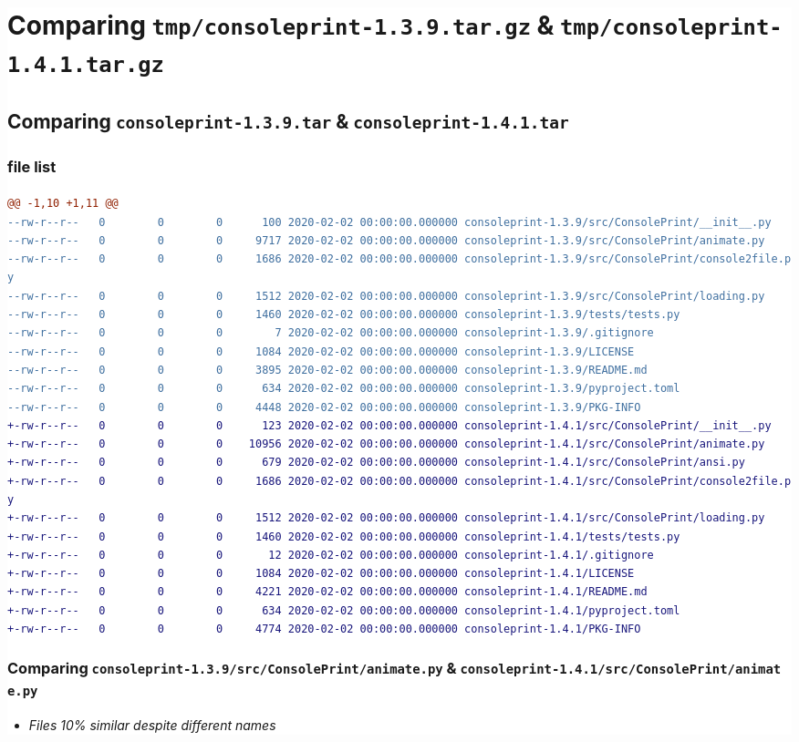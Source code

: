 # Comparing `tmp/consoleprint-1.3.9.tar.gz` & `tmp/consoleprint-1.4.1.tar.gz`

## Comparing `consoleprint-1.3.9.tar` & `consoleprint-1.4.1.tar`

### file list

```diff
@@ -1,10 +1,11 @@
--rw-r--r--   0        0        0      100 2020-02-02 00:00:00.000000 consoleprint-1.3.9/src/ConsolePrint/__init__.py
--rw-r--r--   0        0        0     9717 2020-02-02 00:00:00.000000 consoleprint-1.3.9/src/ConsolePrint/animate.py
--rw-r--r--   0        0        0     1686 2020-02-02 00:00:00.000000 consoleprint-1.3.9/src/ConsolePrint/console2file.py
--rw-r--r--   0        0        0     1512 2020-02-02 00:00:00.000000 consoleprint-1.3.9/src/ConsolePrint/loading.py
--rw-r--r--   0        0        0     1460 2020-02-02 00:00:00.000000 consoleprint-1.3.9/tests/tests.py
--rw-r--r--   0        0        0        7 2020-02-02 00:00:00.000000 consoleprint-1.3.9/.gitignore
--rw-r--r--   0        0        0     1084 2020-02-02 00:00:00.000000 consoleprint-1.3.9/LICENSE
--rw-r--r--   0        0        0     3895 2020-02-02 00:00:00.000000 consoleprint-1.3.9/README.md
--rw-r--r--   0        0        0      634 2020-02-02 00:00:00.000000 consoleprint-1.3.9/pyproject.toml
--rw-r--r--   0        0        0     4448 2020-02-02 00:00:00.000000 consoleprint-1.3.9/PKG-INFO
+-rw-r--r--   0        0        0      123 2020-02-02 00:00:00.000000 consoleprint-1.4.1/src/ConsolePrint/__init__.py
+-rw-r--r--   0        0        0    10956 2020-02-02 00:00:00.000000 consoleprint-1.4.1/src/ConsolePrint/animate.py
+-rw-r--r--   0        0        0      679 2020-02-02 00:00:00.000000 consoleprint-1.4.1/src/ConsolePrint/ansi.py
+-rw-r--r--   0        0        0     1686 2020-02-02 00:00:00.000000 consoleprint-1.4.1/src/ConsolePrint/console2file.py
+-rw-r--r--   0        0        0     1512 2020-02-02 00:00:00.000000 consoleprint-1.4.1/src/ConsolePrint/loading.py
+-rw-r--r--   0        0        0     1460 2020-02-02 00:00:00.000000 consoleprint-1.4.1/tests/tests.py
+-rw-r--r--   0        0        0       12 2020-02-02 00:00:00.000000 consoleprint-1.4.1/.gitignore
+-rw-r--r--   0        0        0     1084 2020-02-02 00:00:00.000000 consoleprint-1.4.1/LICENSE
+-rw-r--r--   0        0        0     4221 2020-02-02 00:00:00.000000 consoleprint-1.4.1/README.md
+-rw-r--r--   0        0        0      634 2020-02-02 00:00:00.000000 consoleprint-1.4.1/pyproject.toml
+-rw-r--r--   0        0        0     4774 2020-02-02 00:00:00.000000 consoleprint-1.4.1/PKG-INFO
```

### Comparing `consoleprint-1.3.9/src/ConsolePrint/animate.py` & `consoleprint-1.4.1/src/ConsolePrint/animate.py`

 * *Files 10% similar despite different names*
